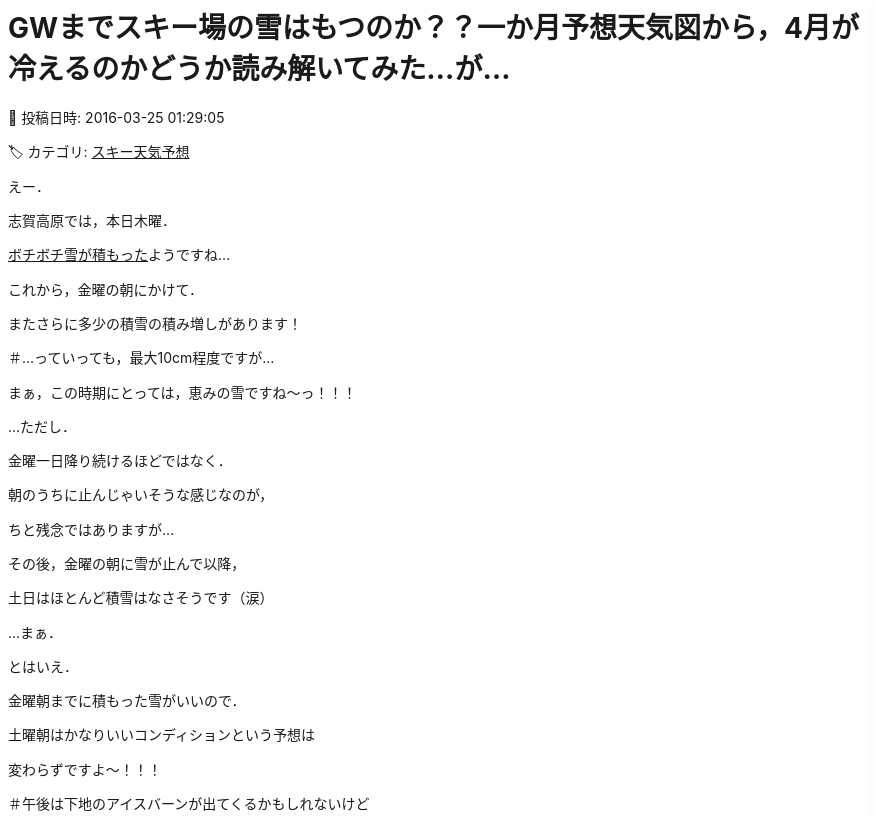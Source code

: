 # GWまでスキー場の雪はもつのか？？一か月予想天気図から，4月が冷えるのかどうか読み解いてみた…が…

📅 投稿日時: 2016-03-25 01:29:05

🏷️ カテゴリ: [スキー天気予想](c6554f5c3c106093b511a8daae23757e8.md)

えー．


志賀高原では，本日木曜．


[ボチボチ雪が積もった](https://www.facebook.com/yakebitaiyama/videos/vb.116999658395389/959385324156814/?type=2&theater)ようですね…





これから，金曜の朝にかけて．


またさらに多少の積雪の積み増しがあります！


＃…っていっても，最大10cm程度ですが…


まぁ，この時期にとっては，恵みの雪ですね～っ！！！


…ただし．


金曜一日降り続けるほどではなく．


朝のうちに止んじゃいそうな感じなのが，


ちと残念ではありますが…





その後，金曜の朝に雪が止んで以降，


土日はほとんど積雪はなさそうです（涙）





…まぁ．


とはいえ．


金曜朝までに積もった雪がいいので．


土曜朝はかなりいいコンディションという予想は


変わらずですよ～！！！


＃午後は下地のアイスバーンが出てくるかもしれないけど
